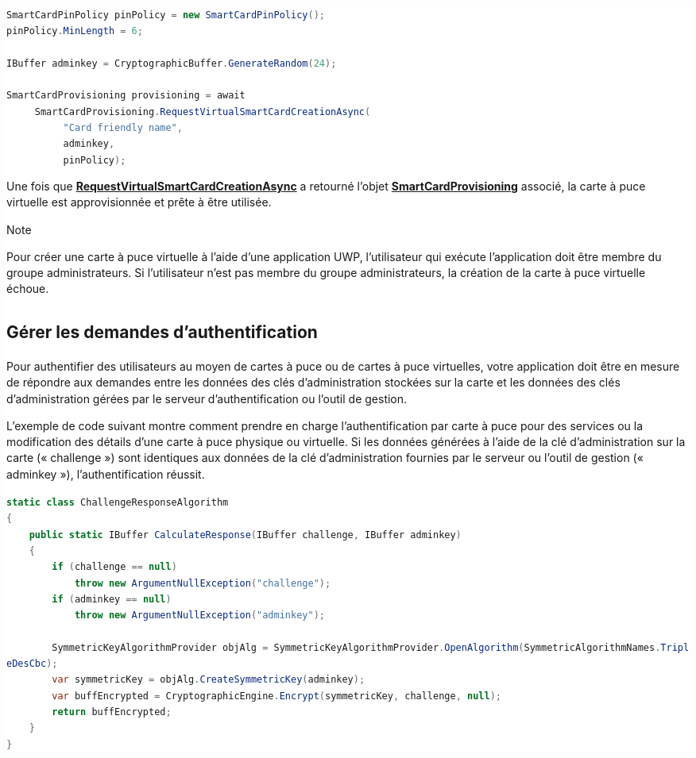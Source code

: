 ```cs
SmartCardPinPolicy pinPolicy = new SmartCardPinPolicy();
pinPolicy.MinLength = 6;

IBuffer adminkey = CryptographicBuffer.GenerateRandom(24);

SmartCardProvisioning provisioning = await
     SmartCardProvisioning.RequestVirtualSmartCardCreationAsync(
          "Card friendly name",
          adminkey,
          pinPolicy);
```

Une fois que [**RequestVirtualSmartCardCreationAsync**](/uwp/api/windows.devices.smartcards.smartcardprovisioning.requestvirtualsmartcardcreationasync) a retourné l’objet [**SmartCardProvisioning**](/uwp/api/Windows.Devices.SmartCards.SmartCardProvisioning) associé, la carte à puce virtuelle est approvisionnée et prête à être utilisée.

>[!NOTE]
>Pour créer une carte à puce virtuelle à l’aide d’une application UWP, l’utilisateur qui exécute l’application doit être membre du groupe administrateurs. Si l’utilisateur n’est pas membre du groupe administrateurs, la création de la carte à puce virtuelle échoue.

## <a name="handle-authentication-challenges"></a>Gérer les demandes d’authentification


Pour authentifier des utilisateurs au moyen de cartes à puce ou de cartes à puce virtuelles, votre application doit être en mesure de répondre aux demandes entre les données des clés d’administration stockées sur la carte et les données des clés d’administration gérées par le serveur d’authentification ou l’outil de gestion.

L’exemple de code suivant montre comment prendre en charge l’authentification par carte à puce pour des services ou la modification des détails d’une carte à puce physique ou virtuelle. Si les données générées à l’aide de la clé d’administration sur la carte (« challenge ») sont identiques aux données de la clé d’administration fournies par le serveur ou l’outil de gestion (« adminkey »), l’authentification réussit.

```cs
static class ChallengeResponseAlgorithm
{
    public static IBuffer CalculateResponse(IBuffer challenge, IBuffer adminkey)
    {
        if (challenge == null)
            throw new ArgumentNullException("challenge");
        if (adminkey == null)
            throw new ArgumentNullException("adminkey");

        SymmetricKeyAlgorithmProvider objAlg = SymmetricKeyAlgorithmProvider.OpenAlgorithm(SymmetricAlgorithmNames.TripleDesCbc);
        var symmetricKey = objAlg.CreateSymmetricKey(adminkey);
        var buffEncrypted = CryptographicEngine.Encrypt(symmetricKey, challenge, null);
        return buffEncrypted;
    }
}
```

